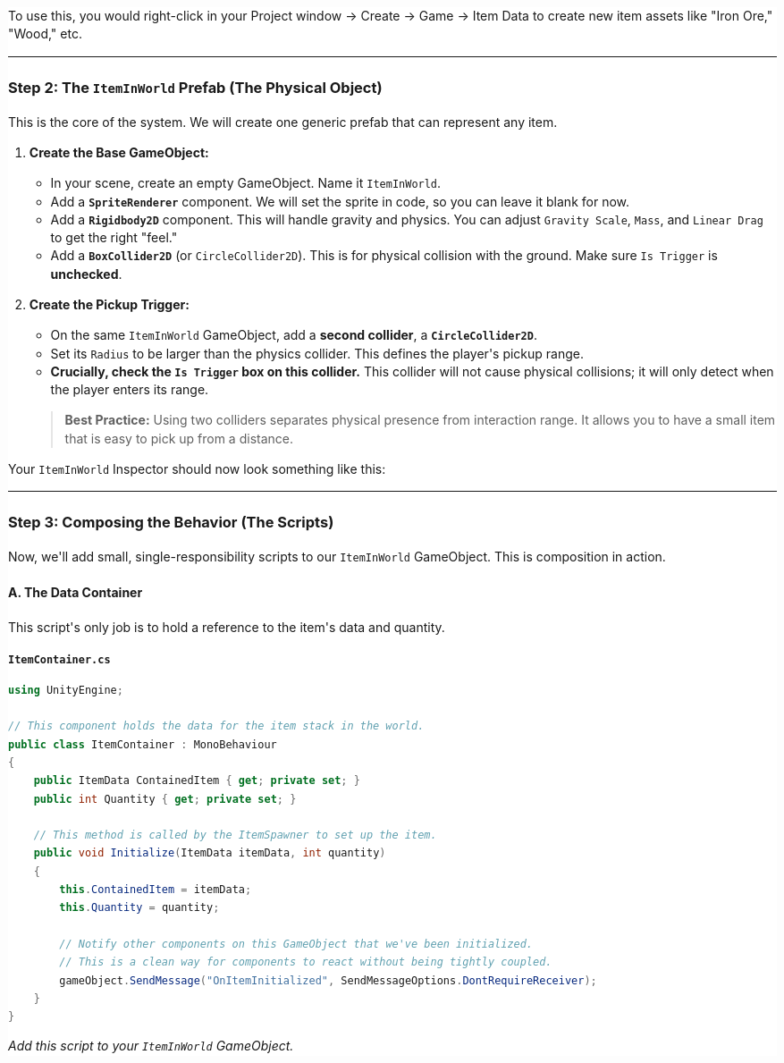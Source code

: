 To use this, you would right-click in your Project window -> Create -> Game -> Item Data to create new item assets like "Iron Ore," "Wood," etc.

---

### Step 2: The `ItemInWorld` Prefab (The Physical Object)

This is the core of the system. We will create one generic prefab that can represent any item.

1.  **Create the Base GameObject:**
    *   In your scene, create an empty GameObject. Name it `ItemInWorld`.
    *   Add a **`SpriteRenderer`** component. We will set the sprite in code, so you can leave it blank for now.
    *   Add a **`Rigidbody2D`** component. This will handle gravity and physics. You can adjust `Gravity Scale`, `Mass`, and `Linear Drag` to get the right "feel."
    *   Add a **`BoxCollider2D`** (or `CircleCollider2D`). This is for physical collision with the ground. Make sure `Is Trigger` is **unchecked**.

2.  **Create the Pickup Trigger:**
    *   On the same `ItemInWorld` GameObject, add a **second collider**, a **`CircleCollider2D`**.
    *   Set its `Radius` to be larger than the physics collider. This defines the player's pickup range.
    *   **Crucially, check the `Is Trigger` box on this collider.** This collider will not cause physical collisions; it will only detect when the player enters its range.

    > **Best Practice:** Using two colliders separates physical presence from interaction range. It allows you to have a small item that is easy to pick up from a distance.

Your `ItemInWorld` Inspector should now look something like this:


---

### Step 3: Composing the Behavior (The Scripts)

Now, we'll add small, single-responsibility scripts to our `ItemInWorld` GameObject. This is composition in action.

#### A. The Data Container

This script's only job is to hold a reference to the item's data and quantity.

**`ItemContainer.cs`**
```csharp
using UnityEngine;

// This component holds the data for the item stack in the world.
public class ItemContainer : MonoBehaviour
{
    public ItemData ContainedItem { get; private set; }
    public int Quantity { get; private set; }

    // This method is called by the ItemSpawner to set up the item.
    public void Initialize(ItemData itemData, int quantity)
    {
        this.ContainedItem = itemData;
        this.Quantity = quantity;

        // Notify other components on this GameObject that we've been initialized.
        // This is a clean way for components to react without being tightly coupled.
        gameObject.SendMessage("OnItemInitialized", SendMessageOptions.DontRequireReceiver);
    }
}
```
*Add this script to your `ItemInWorld` GameObject.*
